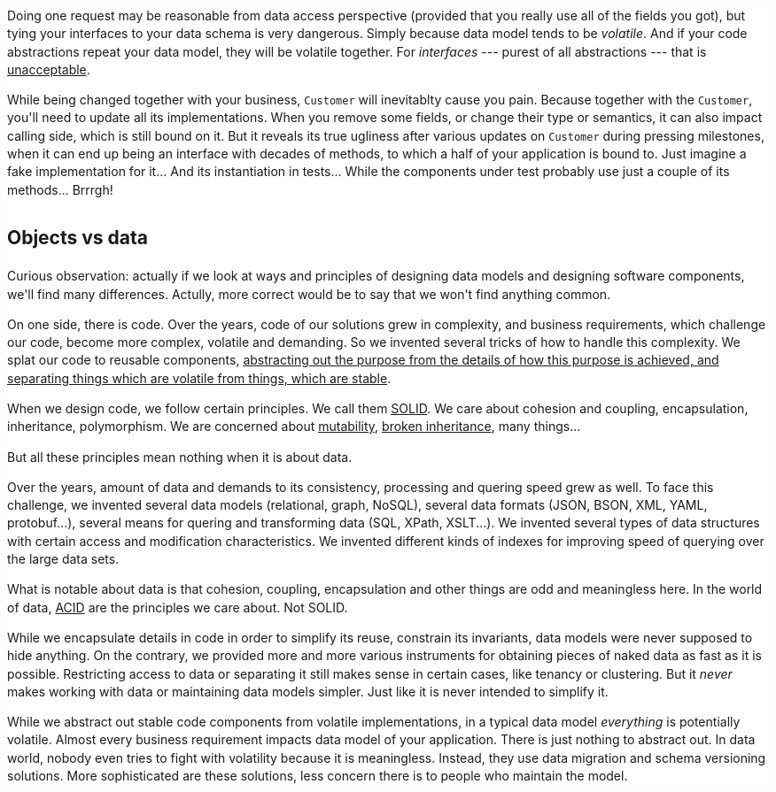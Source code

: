 Doing one request may be reasonable from data access perspective (provided that you really use all of the fields you got), but tying your interfaces to your data schema is very dangerous. Simply because data model tends to be *volatile*. And if your code abstractions repeat your data model, they will be volatile together. For *interfaces* --- purest of all abstractions --- that is [unacceptable](006_design_core_principles.html#to-sum-up).

While being changed together with your business, `Customer` will inevitablty cause you pain. Because together with the `Customer`, you'll need to update all its implementations. When you remove some fields, or change their type or semantics, it can also impact calling side, which is still bound on it. But it reveals its true ugliness after various updates on `Customer` during pressing milestones, when it can end up being an interface with decades of methods, to which a half of your application is bound to. Just imagine a fake implementation for it... And its instantiation in tests... While the components under test probably use just a couple of its methods... Brrrgh!

## Objects vs data

Curious observation: actually if we look at ways and principles of designing data models and designing software components, we'll find many differences. Actully, more correct would be to say that we won't find anything common.

On one side, there is code. Over the years, code of our solutions grew in complexity, and business requirements, which challenge our code, become more complex, volatile and demanding.
So we invented several tricks of how to handle this complexity. We splat our code to reusable components, [abstracting out the purpose from the details of how this purpose is achieved, and 
separating things which are volatile from things, which are stable](006_design_core_principles.html).

When we design code, we follow certain principles. We call them [SOLID](https://en.wikipedia.org/wiki/SOLID). We care about cohesion and coupling, encapsulation, inheritance, polymorphism. We are concerned about [mutability](objects-should-be-immutable.html), [broken inheritance](inheritance-is-procedural.html), many things...

But all these principles mean nothing when it is about data.

Over the years, amount of data and demands to its consistency, processing and quering speed grew as well. To face this challenge, we invented several data models (relational, graph, NoSQL), 
several data formats (JSON, BSON, XML, YAML, protobuf...), several means for quering and transforming data (SQL, XPath, XSLT...). We invented several types of data structures with
certain access and modification characteristics. We invented different kinds of indexes for improving speed of querying over the large data sets.

What is notable about data is that cohesion, coupling, encapsulation and other things are odd and meaningless here. In the world of data, [ACID](https://en.wikipedia.org/wiki/ACID) are the principles we care about. Not SOLID.

While we encapsulate details in code in order to simplify its reuse, constrain its invariants, data models were never supposed to hide anything. On the contrary, we provided more and more various instruments for obtaining pieces of naked data as fast as it is possible. Restricting access to data or separating it still makes sense in certain cases, like tenancy or clustering. But it *never* makes working with data or maintaining data models simpler. Just like it is never intended to simplify it.

While we abstract out stable code components from volatile implementations, in a typical data model *everything* is potentially volatile. Almost every business requirement impacts data model of your application. There is just nothing to abstract out. In data world, nobody even tries to fight with volatility because it is meaningless. Instead, they use data migration and schema versioning solutions. More sophisticated are these solutions, less concern there is to people who maintain the model.
